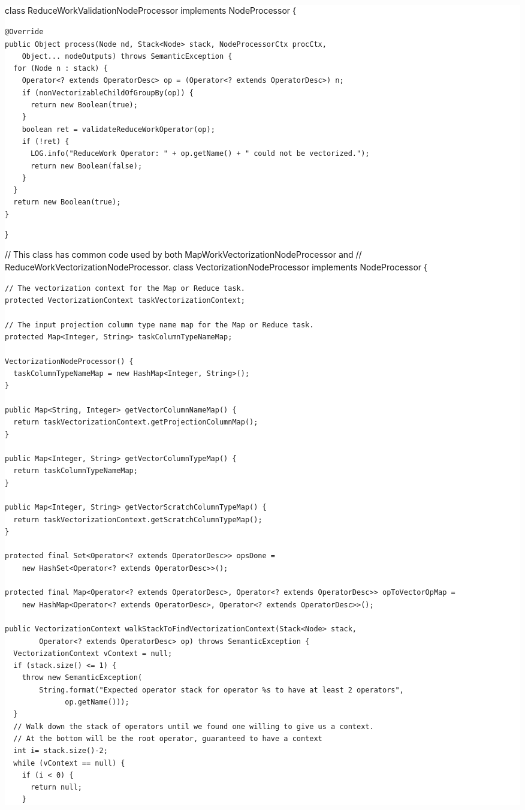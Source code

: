   class ReduceWorkValidationNodeProcessor implements NodeProcessor {

    @Override
    public Object process(Node nd, Stack<Node> stack, NodeProcessorCtx procCtx,
        Object... nodeOutputs) throws SemanticException {
      for (Node n : stack) {
        Operator<? extends OperatorDesc> op = (Operator<? extends OperatorDesc>) n;
        if (nonVectorizableChildOfGroupBy(op)) {
          return new Boolean(true);
        }
        boolean ret = validateReduceWorkOperator(op);
        if (!ret) {
          LOG.info("ReduceWork Operator: " + op.getName() + " could not be vectorized.");
          return new Boolean(false);
        }
      }
      return new Boolean(true);
    }
  }

  // This class has common code used by both MapWorkVectorizationNodeProcessor and
  // ReduceWorkVectorizationNodeProcessor.
  class VectorizationNodeProcessor implements NodeProcessor {

    // The vectorization context for the Map or Reduce task.
    protected VectorizationContext taskVectorizationContext;

    // The input projection column type name map for the Map or Reduce task.
    protected Map<Integer, String> taskColumnTypeNameMap;

    VectorizationNodeProcessor() {
      taskColumnTypeNameMap = new HashMap<Integer, String>();
    }

    public Map<String, Integer> getVectorColumnNameMap() {
      return taskVectorizationContext.getProjectionColumnMap();
    }

    public Map<Integer, String> getVectorColumnTypeMap() {
      return taskColumnTypeNameMap;
    }

    public Map<Integer, String> getVectorScratchColumnTypeMap() {
      return taskVectorizationContext.getScratchColumnTypeMap();
    }

    protected final Set<Operator<? extends OperatorDesc>> opsDone =
        new HashSet<Operator<? extends OperatorDesc>>();

    protected final Map<Operator<? extends OperatorDesc>, Operator<? extends OperatorDesc>> opToVectorOpMap =
        new HashMap<Operator<? extends OperatorDesc>, Operator<? extends OperatorDesc>>();

    public VectorizationContext walkStackToFindVectorizationContext(Stack<Node> stack,
            Operator<? extends OperatorDesc> op) throws SemanticException {
      VectorizationContext vContext = null;
      if (stack.size() <= 1) {
        throw new SemanticException(
            String.format("Expected operator stack for operator %s to have at least 2 operators",
                  op.getName()));
      }
      // Walk down the stack of operators until we found one willing to give us a context.
      // At the bottom will be the root operator, guaranteed to have a context
      int i= stack.size()-2;
      while (vContext == null) {
        if (i < 0) {
          return null;
        }